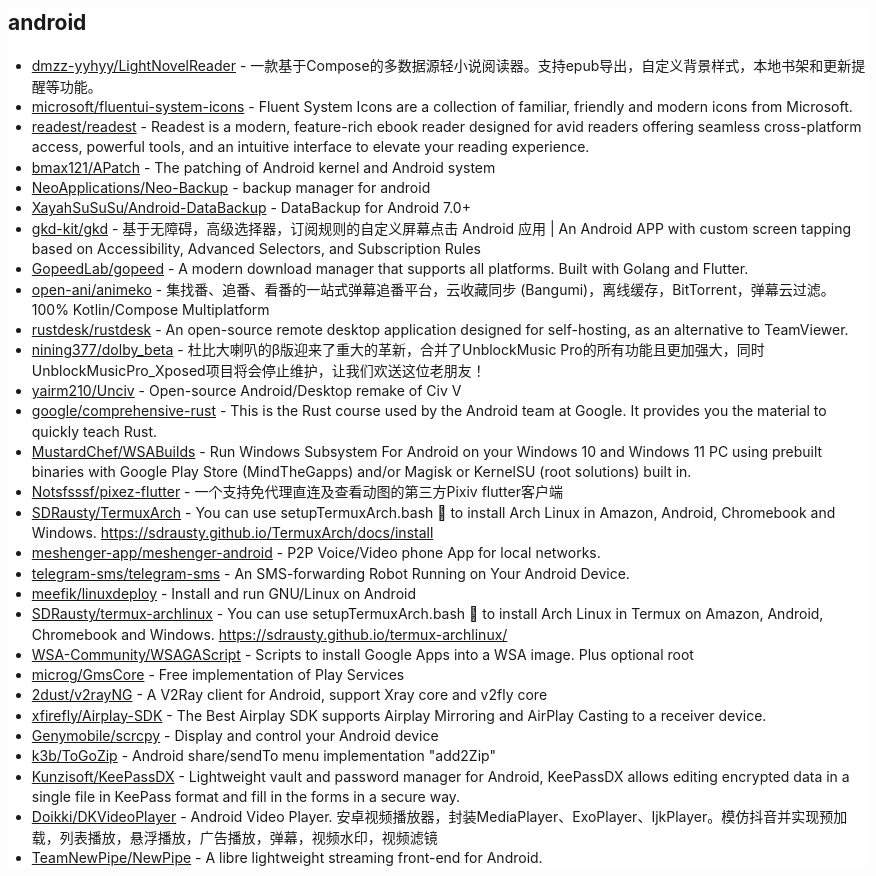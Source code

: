 ## android 

- [dmzz-yyhyy/LightNovelReader](https://github.com/dmzz-yyhyy/LightNovelReader) - 一款基于Compose的多数据源轻小说阅读器。支持epub导出，自定义背景样式，本地书架和更新提醒等功能。
- [microsoft/fluentui-system-icons](https://github.com/microsoft/fluentui-system-icons) - Fluent System Icons are a collection of familiar, friendly and modern icons from Microsoft.
- [readest/readest](https://github.com/readest/readest) - Readest is a modern, feature-rich ebook reader designed for avid readers offering seamless cross-platform access, powerful tools, and an intuitive interface to elevate your reading experience.
- [bmax121/APatch](https://github.com/bmax121/APatch) - The patching of Android kernel and Android system
- [NeoApplications/Neo-Backup](https://github.com/NeoApplications/Neo-Backup) - backup manager for android
- [XayahSuSuSu/Android-DataBackup](https://github.com/XayahSuSuSu/Android-DataBackup) - DataBackup for Android 7.0+
- [gkd-kit/gkd](https://github.com/gkd-kit/gkd) - 基于无障碍，高级选择器，订阅规则的自定义屏幕点击 Android 应用 | An Android APP with custom screen tapping based on Accessibility, Advanced Selectors, and Subscription Rules
- [GopeedLab/gopeed](https://github.com/GopeedLab/gopeed) - A modern download manager that supports all platforms.  Built with Golang and Flutter.
- [open-ani/animeko](https://github.com/open-ani/animeko) - 集找番、追番、看番的一站式弹幕追番平台，云收藏同步 (Bangumi)，离线缓存，BitTorrent，弹幕云过滤。100% Kotlin/Compose Multiplatform
- [rustdesk/rustdesk](https://github.com/rustdesk/rustdesk) - An open-source remote desktop application designed for self-hosting, as an alternative to TeamViewer.
- [nining377/dolby_beta](https://github.com/nining377/dolby_beta) - 杜比大喇叭的β版迎来了重大的革新，合并了UnblockMusic Pro的所有功能且更加强大，同时UnblockMusicPro_Xposed项目将会停止维护，让我们欢送这位老朋友！
- [yairm210/Unciv](https://github.com/yairm210/Unciv) - Open-source Android/Desktop remake of Civ V
- [google/comprehensive-rust](https://github.com/google/comprehensive-rust) - This is the Rust course used by the Android team at Google. It provides you the material to quickly teach Rust.
- [MustardChef/WSABuilds](https://github.com/MustardChef/WSABuilds) - Run Windows Subsystem For Android on your Windows 10 and Windows 11 PC using prebuilt binaries with Google Play Store (MindTheGapps) and/or Magisk or KernelSU (root solutions) built in.
- [Notsfsssf/pixez-flutter](https://github.com/Notsfsssf/pixez-flutter) - 一个支持免代理直连及查看动图的第三方Pixiv flutter客户端
- [SDRausty/TermuxArch](https://github.com/SDRausty/TermuxArch) - You can use setupTermuxArch.bash 📲 to install Arch Linux in Amazon, Android, Chromebook and Windows.  https://sdrausty.github.io/TermuxArch/docs/install
- [meshenger-app/meshenger-android](https://github.com/meshenger-app/meshenger-android) - P2P Voice/Video phone App for local networks.
- [telegram-sms/telegram-sms](https://github.com/telegram-sms/telegram-sms) - An SMS-forwarding Robot Running on Your Android Device.
- [meefik/linuxdeploy](https://github.com/meefik/linuxdeploy) - Install and run GNU/Linux on Android
- [SDRausty/termux-archlinux](https://github.com/SDRausty/termux-archlinux) - You can use setupTermuxArch.bash 📲 to install Arch Linux in Termux on Amazon, Android, Chromebook and Windows.  https://sdrausty.github.io/termux-archlinux/
- [WSA-Community/WSAGAScript](https://github.com/WSA-Community/WSAGAScript) - Scripts to install Google Apps into a WSA image. Plus optional root
- [microg/GmsCore](https://github.com/microg/GmsCore) - Free implementation of Play Services
- [2dust/v2rayNG](https://github.com/2dust/v2rayNG) - A V2Ray client for Android, support Xray core and v2fly core
- [xfirefly/Airplay-SDK](https://github.com/xfirefly/Airplay-SDK) - The Best Airplay SDK supports Airplay Mirroring and AirPlay Casting to a receiver device.
- [Genymobile/scrcpy](https://github.com/Genymobile/scrcpy) - Display and control your Android device
- [k3b/ToGoZip](https://github.com/k3b/ToGoZip) - Android share/sendTo menu implementation "add2Zip"
- [Kunzisoft/KeePassDX](https://github.com/Kunzisoft/KeePassDX) - Lightweight vault and password manager for Android, KeePassDX allows editing encrypted data in a single file in KeePass format and fill in the forms in a secure way.
- [Doikki/DKVideoPlayer](https://github.com/Doikki/DKVideoPlayer) - Android Video Player. 安卓视频播放器，封装MediaPlayer、ExoPlayer、IjkPlayer。模仿抖音并实现预加载，列表播放，悬浮播放，广告播放，弹幕，视频水印，视频滤镜
- [TeamNewPipe/NewPipe](https://github.com/TeamNewPipe/NewPipe) - A libre lightweight streaming front-end for Android.